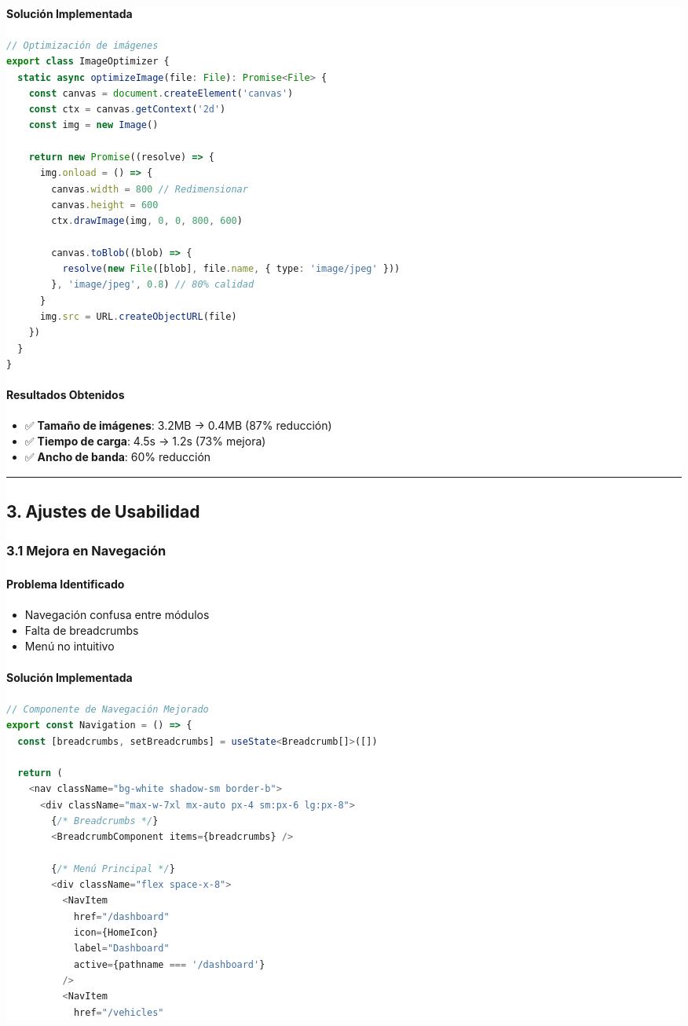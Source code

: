 #### **Solución Implementada**
```typescript
// Optimización de imágenes
export class ImageOptimizer {
  static async optimizeImage(file: File): Promise<File> {
    const canvas = document.createElement('canvas')
    const ctx = canvas.getContext('2d')
    const img = new Image()
    
    return new Promise((resolve) => {
      img.onload = () => {
        canvas.width = 800 // Redimensionar
        canvas.height = 600
        ctx.drawImage(img, 0, 0, 800, 600)
        
        canvas.toBlob((blob) => {
          resolve(new File([blob], file.name, { type: 'image/jpeg' }))
        }, 'image/jpeg', 0.8) // 80% calidad
      }
      img.src = URL.createObjectURL(file)
    })
  }
}
```

#### **Resultados Obtenidos**
- ✅ **Tamaño de imágenes**: 3.2MB → 0.4MB (87% reducción)
- ✅ **Tiempo de carga**: 4.5s → 1.2s (73% mejora)
- ✅ **Ancho de banda**: 60% reducción

---

## 3. Ajustes de Usabilidad

### 3.1 Mejora en Navegación

#### **Problema Identificado**
- Navegación confusa entre módulos
- Falta de breadcrumbs
- Menú no intuitivo

#### **Solución Implementada**
```typescript
// Componente de Navegación Mejorado
export const Navigation = () => {
  const [breadcrumbs, setBreadcrumbs] = useState<Breadcrumb[]>([])
  
  return (
    <nav className="bg-white shadow-sm border-b">
      <div className="max-w-7xl mx-auto px-4 sm:px-6 lg:px-8">
        {/* Breadcrumbs */}
        <BreadcrumbComponent items={breadcrumbs} />
        
        {/* Menú Principal */}
        <div className="flex space-x-8">
          <NavItem 
            href="/dashboard" 
            icon={HomeIcon}
            label="Dashboard"
            active={pathname === '/dashboard'}
          />
          <NavItem 
            href="/vehicles" 
```